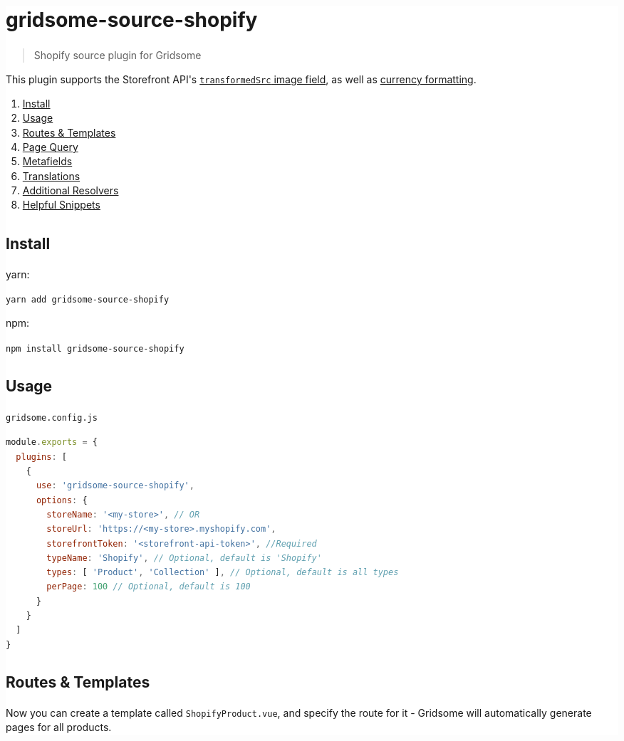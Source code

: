 # gridsome-source-shopify

> Shopify source plugin for Gridsome

This plugin supports the Storefront API's [`transformedSrc` image field](#transformsrc), as well as [currency formatting](#amount).


1. [Install](#install)
2. [Usage](#usage)
3. [Routes & Templates](#routes--templates)
4. [Page Query](#page-query)
5. [Metafields](#metafields)
5. [Translations](#translations)
6. [Additional Resolvers](#additional-resolvers)
7. [Helpful Snippets](#helpful-snippets)

## Install
yarn:
```bash
yarn add gridsome-source-shopify
```

npm:
```bash
npm install gridsome-source-shopify
```

## Usage

`gridsome.config.js`
```js
module.exports = {
  plugins: [
    {
      use: 'gridsome-source-shopify',
      options: {
        storeName: '<my-store>', // OR
        storeUrl: 'https://<my-store>.myshopify.com',
        storefrontToken: '<storefront-api-token>', //Required
        typeName: 'Shopify', // Optional, default is 'Shopify'
        types: [ 'Product', 'Collection' ], // Optional, default is all types
        perPage: 100 // Optional, default is 100
      }
    }
  ]
}
```

## Routes & Templates

Now you can create a template called `ShopifyProduct.vue`, and specify the route for it - Gridsome will automatically generate pages for all products.
